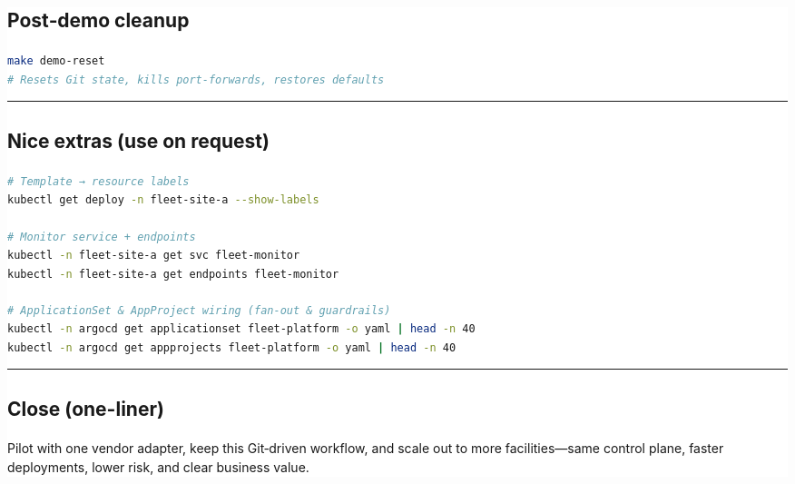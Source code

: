 
## Post‑demo cleanup

```bash
make demo-reset
# Resets Git state, kills port-forwards, restores defaults
```

---

## Nice extras (use on request)

```bash
# Template → resource labels
kubectl get deploy -n fleet-site-a --show-labels

# Monitor service + endpoints
kubectl -n fleet-site-a get svc fleet-monitor
kubectl -n fleet-site-a get endpoints fleet-monitor

# ApplicationSet & AppProject wiring (fan-out & guardrails)
kubectl -n argocd get applicationset fleet-platform -o yaml | head -n 40
kubectl -n argocd get appprojects fleet-platform -o yaml | head -n 40
```

---

## Close (one-liner)

Pilot with one vendor adapter, keep this Git‑driven workflow, and scale out to more facilities—same control plane, faster deployments, lower risk, and clear business value.
